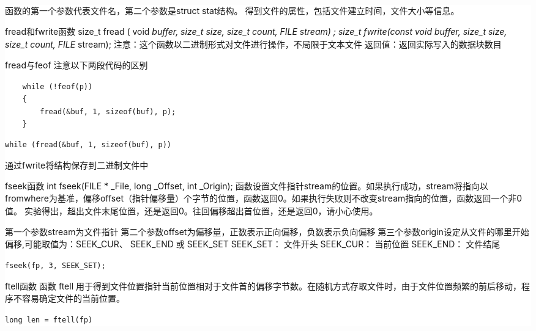 函数的第一个参数代表文件名，第二个参数是struct stat结构。
得到文件的属性，包括文件建立时间，文件大小等信息。



fread和fwrite函数
size_t fread ( void *buffer, size_t size, size_t count, FILE *stream) ;
size_t fwrite(const void* buffer, size_t size, size_t count, FILE* stream);
注意：这个函数以二进制形式对文件进行操作，不局限于文本文件
返回值：返回实际写入的数据块数目



fread与feof
注意以下两段代码的区别

```
	while (!feof(p))
	{
		fread(&buf, 1, sizeof(buf), p);
	}
```

```
while (fread(&buf, 1, sizeof(buf), p))
```



通过fwrite将结构保存到二进制文件中



fseek函数
int fseek(FILE * _File, long _Offset, int _Origin);
函数设置文件指针stream的位置。如果执行成功，stream将指向以fromwhere为基准，偏移offset（指针偏移量）个字节的位置，函数返回0。如果执行失败则不改变stream指向的位置，函数返回一个非0值。
实验得出，超出文件末尾位置，还是返回0。往回偏移超出首位置，还是返回0，请小心使用。

第一个参数stream为文件指针
第二个参数offset为偏移量，正数表示正向偏移，负数表示负向偏移
第三个参数origin设定从文件的哪里开始偏移,可能取值为：SEEK_CUR、 SEEK_END 或 SEEK_SET
SEEK_SET： 文件开头
SEEK_CUR： 当前位置
SEEK_END： 文件结尾



```
fseek(fp, 3, SEEK_SET);
```





ftell函数
函数 ftell 用于得到文件位置指针当前位置相对于文件首的偏移字节数。在随机方式存取文件时，由于文件位置频繁的前后移动，程序不容易确定文件的当前位置。

```
long len = ftell(fp)
```

